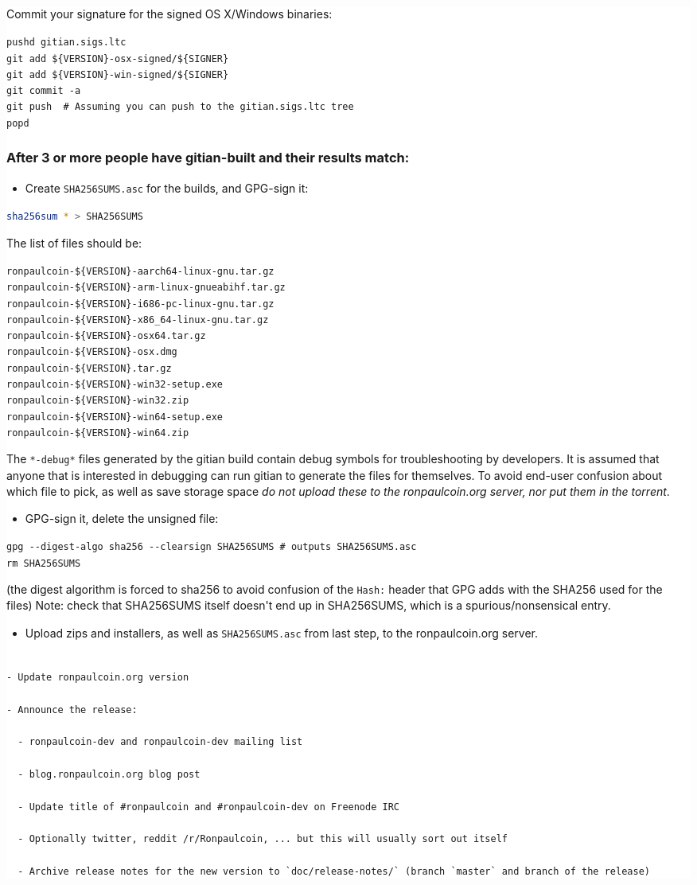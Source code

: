 Commit your signature for the signed OS X/Windows binaries:

    pushd gitian.sigs.ltc
    git add ${VERSION}-osx-signed/${SIGNER}
    git add ${VERSION}-win-signed/${SIGNER}
    git commit -a
    git push  # Assuming you can push to the gitian.sigs.ltc tree
    popd

### After 3 or more people have gitian-built and their results match:

- Create `SHA256SUMS.asc` for the builds, and GPG-sign it:

```bash
sha256sum * > SHA256SUMS
```

The list of files should be:
```
ronpaulcoin-${VERSION}-aarch64-linux-gnu.tar.gz
ronpaulcoin-${VERSION}-arm-linux-gnueabihf.tar.gz
ronpaulcoin-${VERSION}-i686-pc-linux-gnu.tar.gz
ronpaulcoin-${VERSION}-x86_64-linux-gnu.tar.gz
ronpaulcoin-${VERSION}-osx64.tar.gz
ronpaulcoin-${VERSION}-osx.dmg
ronpaulcoin-${VERSION}.tar.gz
ronpaulcoin-${VERSION}-win32-setup.exe
ronpaulcoin-${VERSION}-win32.zip
ronpaulcoin-${VERSION}-win64-setup.exe
ronpaulcoin-${VERSION}-win64.zip
```
The `*-debug*` files generated by the gitian build contain debug symbols
for troubleshooting by developers. It is assumed that anyone that is interested
in debugging can run gitian to generate the files for themselves. To avoid
end-user confusion about which file to pick, as well as save storage
space *do not upload these to the ronpaulcoin.org server, nor put them in the torrent*.

- GPG-sign it, delete the unsigned file:
```
gpg --digest-algo sha256 --clearsign SHA256SUMS # outputs SHA256SUMS.asc
rm SHA256SUMS
```
(the digest algorithm is forced to sha256 to avoid confusion of the `Hash:` header that GPG adds with the SHA256 used for the files)
Note: check that SHA256SUMS itself doesn't end up in SHA256SUMS, which is a spurious/nonsensical entry.

- Upload zips and installers, as well as `SHA256SUMS.asc` from last step, to the ronpaulcoin.org server.

```

- Update ronpaulcoin.org version

- Announce the release:

  - ronpaulcoin-dev and ronpaulcoin-dev mailing list

  - blog.ronpaulcoin.org blog post

  - Update title of #ronpaulcoin and #ronpaulcoin-dev on Freenode IRC

  - Optionally twitter, reddit /r/Ronpaulcoin, ... but this will usually sort out itself

  - Archive release notes for the new version to `doc/release-notes/` (branch `master` and branch of the release)

```